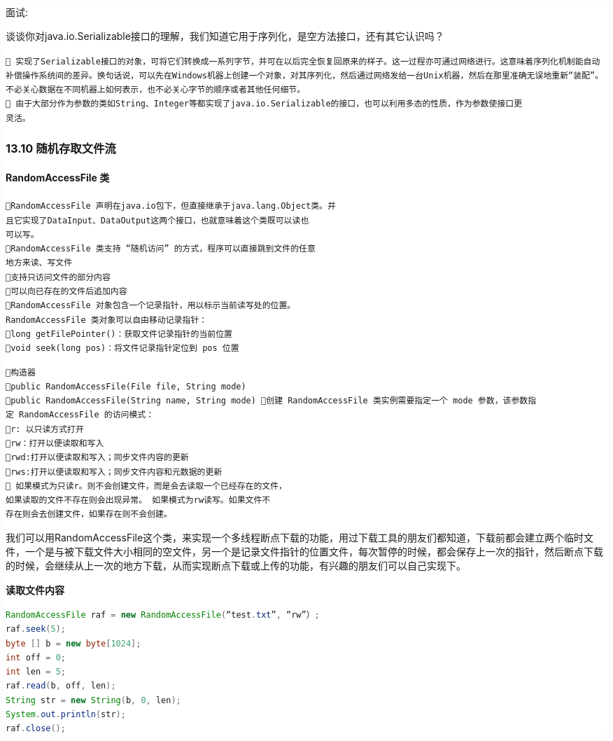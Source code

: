 面试:

谈谈你对java.io.Serializable接口的理解，我们知道它用于序列化，是空方法接口，还有其它认识吗？

```
 实现了Serializable接口的对象，可将它们转换成一系列字节，并可在以后完全恢复回原来的样子。这一过程亦可通过网络进行。这意味着序列化机制能自动补偿操作系统间的差异。换句话说，可以先在Windows机器上创建一个对象，对其序列化，然后通过网络发给一台Unix机器，然后在那里准确无误地重新“装配”。不必关心数据在不同机器上如何表示，也不必关心字节的顺序或者其他任何细节。
 由于大部分作为参数的类如String、Integer等都实现了java.io.Serializable的接口，也可以利用多态的性质，作为参数使接口更
灵活。
```





### 13.10 随机存取文件流

#### RandomAccessFile 类

```
RandomAccessFile 声明在java.io包下，但直接继承于java.lang.Object类。并
且它实现了DataInput、DataOutput这两个接口，也就意味着这个类既可以读也
可以写。
RandomAccessFile 类支持 “随机访问” 的方式，程序可以直接跳到文件的任意
地方来读、写文件
支持只访问文件的部分内容
可以向已存在的文件后追加内容
RandomAccessFile 对象包含一个记录指针，用以标示当前读写处的位置。
RandomAccessFile 类对象可以自由移动记录指针：
long getFilePointer()：获取文件记录指针的当前位置
void seek(long pos)：将文件记录指针定位到 pos 位置
```

```
构造器
public RandomAccessFile(File file, String mode) 
public RandomAccessFile(String name, String mode) 创建 RandomAccessFile 类实例需要指定一个 mode 参数，该参数指
定 RandomAccessFile 的访问模式：
r: 以只读方式打开
rw：打开以便读取和写入
rwd:打开以便读取和写入；同步文件内容的更新
rws:打开以便读取和写入；同步文件内容和元数据的更新
 如果模式为只读r。则不会创建文件，而是会去读取一个已经存在的文件，
如果读取的文件不存在则会出现异常。 如果模式为rw读写。如果文件不
存在则会去创建文件，如果存在则不会创建。
```

我们可以用RandomAccessFile这个类，来实现一个多线程断点下载的功能，用过下载工具的朋友们都知道，下载前都会建立两个临时文件，一个是与被下载文件大小相同的空文件，另一个是记录文件指针的位置文件，每次暂停的时候，都会保存上一次的指针，然后断点下载的时候，会继续从上一次的地方下载，从而实现断点下载或上传的功能，有兴趣的朋友们可以自己实现下。

**读取文件内容**

```java
RandomAccessFile raf = new RandomAccessFile(“test.txt”, “rw”）;
raf.seek(5);
byte [] b = new byte[1024];
int off = 0;
int len = 5;
raf.read(b, off, len);
String str = new String(b, 0, len);
System.out.println(str);
raf.close();
```
